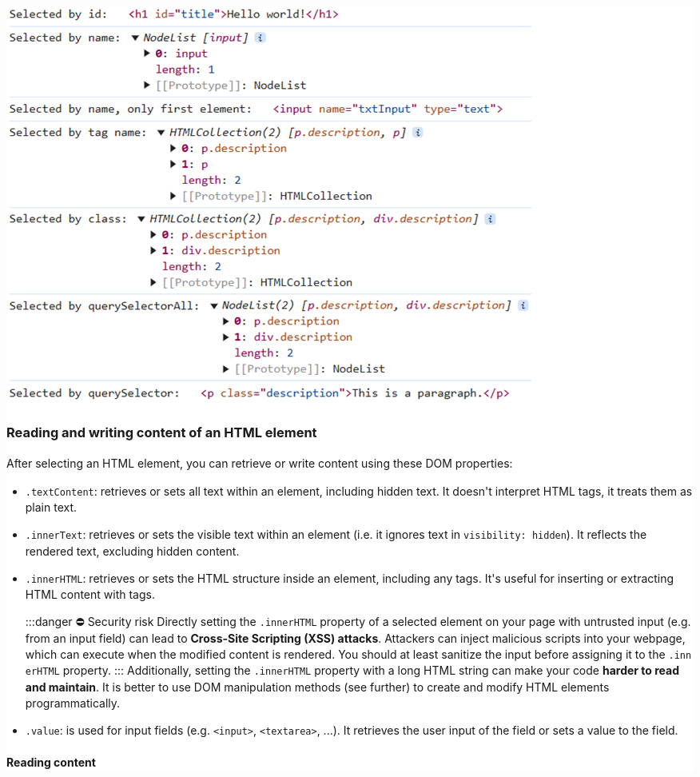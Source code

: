 ![image](./images/image4.png)

### Reading and writing content of an HTML element

After selecting an HTML element, you can retrieve or write content using these DOM properties:

* `.textContent`: retrieves or sets all text within an element, including hidden text. It doesn't interpret HTML tags, it treats them as plain text.

* `.innerText`: retrieves or sets the visible text within an element (i.e. it ignores text in `visibility: hidden`). It reflects the rendered text, excluding hidden content.

* `.innerHTML`: retrieves or sets the HTML structure inside an element, including any tags. It's useful for inserting or extracting HTML content with tags.

    :::danger ⛔ Security risk
    Directly setting the `.innerHTML` property of a selected element on your page with untrusted input (e.g. from an input field) can lead to **Cross-Site Scripting (XSS) attacks**. Attackers can inject malicious scripts into your webpage, which can execute when the modified content is rendered. You should at least sanitize the input before assigning it to the `.innerHTML` property.
    :::
    Additionally, setting the `.innerHTML` property with a long HTML string can make your code **harder to read and maintain**. It is better to use DOM manipulation methods (see further) to create and modify HTML elements programmatically.

* `.value`: is used for input fields (e.g. `<input>`, `<textarea>`, ...). It retrieves the user input of the field or sets a value to the field.

#### Reading content
